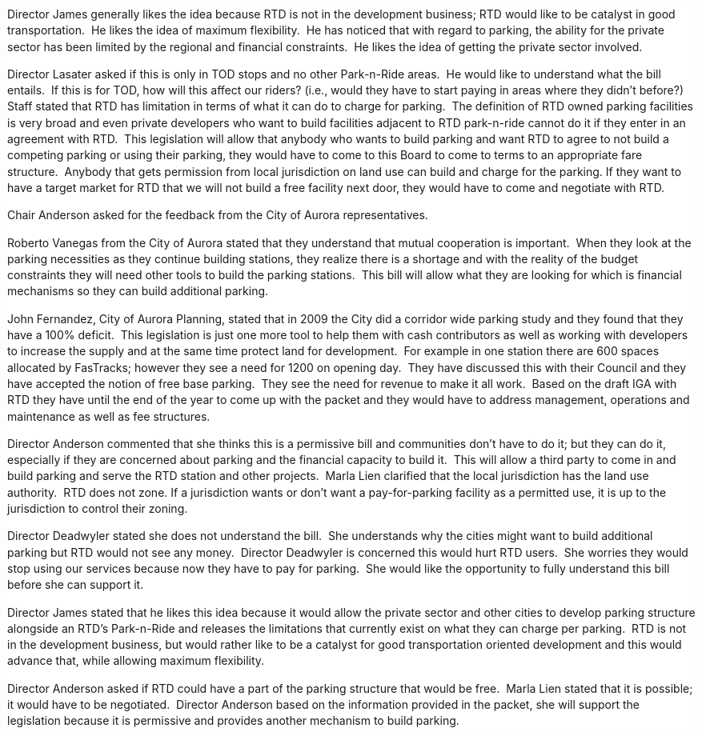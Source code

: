 Director James generally likes the idea because RTD is not in the development business; RTD would like to be catalyst in good transportation.  He likes the idea of maximum flexibility.  He has noticed that with regard to parking, the ability for the private sector has been limited by the regional and financial constraints.  He likes the idea of getting the private sector involved.

Director Lasater asked if this is only in TOD stops and no other Park-n-Ride areas.  He would like to understand what the bill entails.  If this is for TOD, how will this affect our riders? (i.e., would they have to start paying in areas where they didn’t before?)  Staff stated that RTD has limitation in terms of what it can do to charge for parking.  The definition of RTD owned parking facilities is very broad and even private developers who want to build facilities adjacent to RTD park-n-ride cannot do it if they enter in an agreement with RTD.  This legislation will allow that anybody who wants to build parking and want RTD to agree to not build a competing parking or using their parking, they would have to come to this Board to come to terms to an appropriate fare structure.  Anybody that gets permission from local jurisdiction on land use can build and charge for the parking. If they want to have a target market for RTD that we will not build a free facility next door, they would have to come and negotiate with RTD.

Chair Anderson asked for the feedback from the City of Aurora representatives.

Roberto Vanegas from the City of Aurora stated that they understand that mutual cooperation is important.  When they look at the parking necessities as they continue building stations, they realize there is a shortage and with the reality of the budget constraints they will need other tools to build the parking stations.  This bill will allow what they are looking for which is financial mechanisms so they can build additional parking.

John Fernandez, City of Aurora Planning, stated that in 2009 the City did a corridor wide parking study and they found that they have a 100% deficit.  This legislation is just one more tool to help them with cash contributors as well as working with developers to increase the supply and at the same time protect land for development.  For example in one station there are 600 spaces allocated by FasTracks; however they see a need for 1200 on opening day.  They have discussed this with their Council and they have accepted the notion of free base parking.  They see the need for revenue to make it all work.  Based on the draft IGA with RTD they have until the end of the year to come up with the packet and they would have to address management, operations and maintenance as well as fee structures.

Director Anderson commented that she thinks this is a permissive bill and communities don’t have to do it; but they can do it, especially if they are concerned about parking and the financial capacity to build it.  This will allow a third party to come in and build parking and serve the RTD station and other projects.  Marla Lien clarified that the local jurisdiction has the land use authority.  RTD does not zone. If a jurisdiction wants or don’t want a pay-for-parking facility as a permitted use, it is up to the jurisdiction to control their zoning.

Director Deadwyler stated she does not understand the bill.  She understands why the cities might want to build additional parking but RTD would not see any money.  Director Deadwyler is concerned this would hurt RTD users.   She worries they would stop using our services because now they have to pay for parking.  She would like the opportunity to fully understand this bill before she can support it.

Director James stated that he likes this idea because it would allow the private sector and other cities to develop parking structure alongside an RTD’s Park-n-Ride and releases the limitations that currently exist on what they can charge per parking.   RTD is not in the development business, but would rather like to be a catalyst for good transportation oriented development and this would advance that, while allowing maximum flexibility.

Director Anderson asked if RTD could have a part of the parking structure that would be free.  Marla Lien stated that it is possible; it would have to be negotiated.  Director Anderson based on the information provided in the packet, she will support the legislation because it is permissive and provides another mechanism to build parking.
